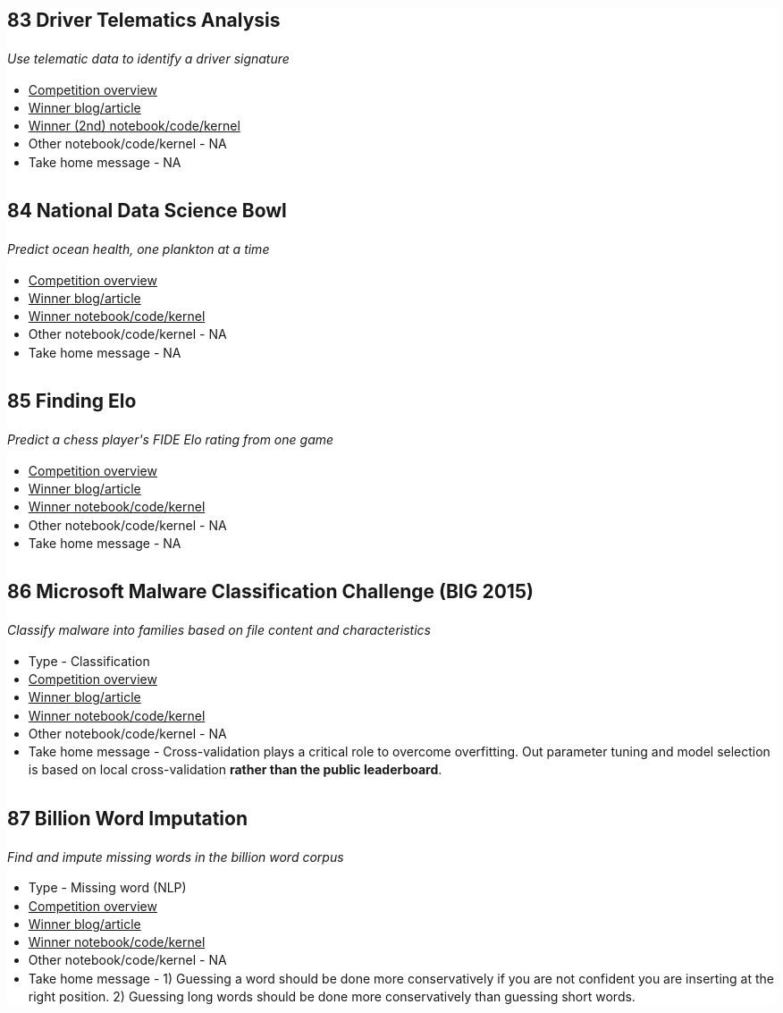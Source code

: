 ## 83 Driver Telematics Analysis
*Use telematic data to identify a driver signature*
  - [Competition overview](https://www.kaggle.com/c/axa-driver-telematics-analysis)
  - [Winner blog/article]()
  - [Winner (2nd) notebook/code/kernel](https://github.com/PrincipalComponent-zz/AXA_Telematics)
  - Other notebook/code/kernel - NA
  - Take home message - NA
  
## 84 National Data Science Bowl
*Predict ocean health, one plankton at a time*
  - [Competition overview](https://www.kaggle.com/c/datasciencebowl)
  - [Winner blog/article](https://benanne.github.io/2015/03/17/plankton.html)
  - [Winner notebook/code/kernel](https://github.com/benanne/kaggle-ndsb)
  - Other notebook/code/kernel - NA
  - Take home message - NA
  
## 85 Finding Elo
*Predict a chess player's FIDE Elo rating from one game*
  - [Competition overview](https://www.kaggle.com/c/finding-elo/overview)
  - [Winner blog/article](https://www.kaggle.com/c/finding-elo/discussion/13008)
  - [Winner notebook/code/kernel](https://github.com/elyase/kaggle-elo)
  - Other notebook/code/kernel - NA
  - Take home message - NA

## 86 Microsoft Malware Classification Challenge (BIG 2015)
*Classify malware into families based on file content and characteristics*
  - Type - Classification
  - [Competition overview](https://www.kaggle.com/c/malware-classification)
  - [Winner blog/article](https://github.com/xiaozhouwang/kaggle_Microsoft_Malware/blob/master/Saynotooverfitting.pdf)
  - [Winner notebook/code/kernel](https://github.com/xiaozhouwang/kaggle_Microsoft_Malware/tree/master/kaggle_Microsoft_malware_small)
  - Other notebook/code/kernel - NA
  - Take home message - Cross-validation plays a critical role to overcome overfitting. Out parameter tuning and model selection is based on local cross-validation **rather than the public leaderboard**.
  
## 87 Billion Word Imputation
*Find and impute missing words in the billion word corpus*
  - Type - Missing word (NLP)
  - [Competition overview](https://www.kaggle.com/c/billion-word-imputation)
  - [Winner blog/article](https://www.kaggle.com/c/billion-word-imputation/discussion/14210)
  - [Winner notebook/code/kernel]()
  - Other notebook/code/kernel - NA
  - Take home message - 1) Guessing a word should be done more conservatively if you are not confident you are inserting at the right position. 2) Guessing long words should be done more conservatively than guessing short words.
  